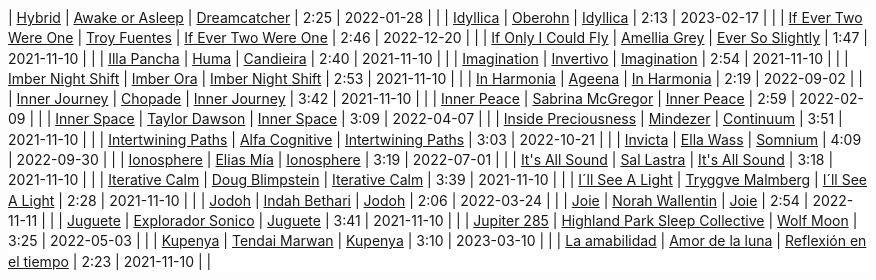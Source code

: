 | [Hybrid](https://open.spotify.com/track/1VRFoW2WUOY4FxQNvdTcja) | [Awake or Asleep](https://open.spotify.com/artist/3oBTUfwSCOhxSuhdXeN1c4) | [Dreamcatcher](https://open.spotify.com/album/7BddZNhcTyWCJnnglynrT3) | 2:25 | 2022-01-28 |  |
| [Idyllica](https://open.spotify.com/track/595wjSvF9vZ3yiyu6yzicF) | [Oberohn](https://open.spotify.com/artist/6xkMXOTgxXp0H0xxv2D2vt) | [Idyllica](https://open.spotify.com/album/4YWyvu33UuHfzQFcfixhYW) | 2:13 | 2023-02-17 |  |
| [If Ever Two Were One](https://open.spotify.com/track/725z4lty7B7pcrBzg4udLU) | [Troy Fuentes](https://open.spotify.com/artist/7FsKe2FZdoq66vdqJjIMCM) | [If Ever Two Were One](https://open.spotify.com/album/6ircWe4J1ug26qcNNQTuuT) | 2:46 | 2022-12-20 |  |
| [If Only I Could Fly](https://open.spotify.com/track/5YqXPRA1ErLjJ9UZCJxJyG) | [Amellia Grey](https://open.spotify.com/artist/7EjA2HhxVmzaVwE161kcV8) | [Ever So Slightly](https://open.spotify.com/album/1w8fsgM9nty9TyheWILL2Z) | 1:47 | 2021-11-10 |  |
| [Illa Pancha](https://open.spotify.com/track/1aU0CFHRycE2Va7CVmDZEX) | [Huma](https://open.spotify.com/artist/518pvehpCn4yp3oJJbr6zA) | [Candieira](https://open.spotify.com/album/2VKD43M5UUzJvi2rHHmSEe) | 2:40 | 2021-11-10 |  |
| [Imagination](https://open.spotify.com/track/1wqc4mp6CKNGnDV3rOTb9M) | [Invertivo](https://open.spotify.com/artist/41SaKcYP2CTeAwnQPFS3YV) | [Imagination](https://open.spotify.com/album/4RbMri9MGtYClHNBOdDNVm) | 2:54 | 2021-11-10 |  |
| [Imber Night Shift](https://open.spotify.com/track/5MsecUGfxZ2hGBoXPlJUEI) | [Imber Ora](https://open.spotify.com/artist/1U9Zsa9gXKdn6Q31FUbLEh) | [Imber Night Shift](https://open.spotify.com/album/44mkmiKRd9gb0t2N6po3mK) | 2:53 | 2021-11-10 |  |
| [In Harmonia](https://open.spotify.com/track/6HTMLB6SXelf8e7DwItkex) | [Ageena](https://open.spotify.com/artist/183DOqgVm3LpcUQFICEpH2) | [In Harmonia](https://open.spotify.com/album/4qsclK5lCs78aCzyYOZKgp) | 2:19 | 2022-09-02 |  |
| [Inner Journey](https://open.spotify.com/track/4w3i820SHA0fOpqmtyAPFu) | [Chopade](https://open.spotify.com/artist/4l026BCC3zvPlM1ByCfPgv) | [Inner Journey](https://open.spotify.com/album/3eZwNjKK21LjFeqNqHj33I) | 3:42 | 2021-11-10 |  |
| [Inner Peace](https://open.spotify.com/track/7k59hF8Vc7Ob9HYO8fnbLF) | [Sabrina McGregor](https://open.spotify.com/artist/06r7F3mEYRJxjksrVsurYJ) | [Inner Peace](https://open.spotify.com/album/1UzLDrkqLbXxafCCog4pvF) | 2:59 | 2022-02-09 |  |
| [Inner Space](https://open.spotify.com/track/1sEa9g6jEgVVN140C89gYl) | [Taylor Dawson](https://open.spotify.com/artist/7triIHgYSjbQ6ahcPBgicy) | [Inner Space](https://open.spotify.com/album/7jcI5TedzwecaRrogB2eGw) | 3:09 | 2022-04-07 |  |
| [Inside Preciousness](https://open.spotify.com/track/2eelYEZLIgBo2teCZ1HoMg) | [Mindezer](https://open.spotify.com/artist/7ob7fE7T9MFx8x6YvaxStb) | [Continuum](https://open.spotify.com/album/1HRBd6bU9JxHmzGOHX2HJn) | 3:51 | 2021-11-10 |  |
| [Intertwining Paths](https://open.spotify.com/track/02INgHwnAG8TWhv7Fx4r7E) | [Alfa Cognitive](https://open.spotify.com/artist/1twdki52gevuZJwMcTNsEM) | [Intertwining Paths](https://open.spotify.com/album/3g9MGGzfJSEVZL1Wc23agj) | 3:03 | 2022-10-21 |  |
| [Invicta](https://open.spotify.com/track/6dp53x1hi7iUSHsBI8oPMz) | [Ella Wass](https://open.spotify.com/artist/3eZTGNMGlHLHDZ5tSMsM2K) | [Somnium](https://open.spotify.com/album/5aty9Xj6OISEIv5Tn6Ik14) | 4:09 | 2022-09-30 |  |
| [Ionosphere](https://open.spotify.com/track/4TItjggHGUClo9prDawdHq) | [Elias Mía](https://open.spotify.com/artist/626VYL04qERr5gcrn0jqQY) | [Ionosphere](https://open.spotify.com/album/7rXZ4i0NK8uIuKna8DUtBx) | 3:19 | 2022-07-01 |  |
| [It's All Sound](https://open.spotify.com/track/5W9fgCmnO8iDyBGxNUfAMc) | [Sal Lastra](https://open.spotify.com/artist/3aJYpSuHbjZsn6oONgiBwa) | [It's All Sound](https://open.spotify.com/album/6CxHLr8Gsrl7yylpnaYflH) | 3:18 | 2021-11-10 |  |
| [Iterative Calm](https://open.spotify.com/track/4Dn2R1NeJbrJq7qa8TUwZd) | [Doug Blimpstein](https://open.spotify.com/artist/47pBhE9IfTK2560dVhv8hw) | [Iterative Calm](https://open.spotify.com/album/5tDQLvWSBY7E33qfvWwk9r) | 3:39 | 2021-11-10 |  |
| [I´ll See A Light](https://open.spotify.com/track/7EqeAfbTta51OCd9gz6buQ) | [Tryggve Malmberg](https://open.spotify.com/artist/53E9B0OiR03VSuqIqhCguq) | [I´ll See A Light](https://open.spotify.com/album/6Boo2SIRxXRzKsyDmZvejZ) | 2:28 | 2021-11-10 |  |
| [Jodoh](https://open.spotify.com/track/7vSyG4CYCYRTUMxluLaaYn) | [Indah Bethari](https://open.spotify.com/artist/6PEb2KuIsMYIR8DFdBL2al) | [Jodoh](https://open.spotify.com/album/2341t5Ei2xrOypmGtU53bx) | 2:06 | 2022-03-24 |  |
| [Joie](https://open.spotify.com/track/1VmHLEPjlDmL3zCWQcygGC) | [Norah Wallentin](https://open.spotify.com/artist/1NGzUi7PsLrERtIIPY3Cm3) | [Joie](https://open.spotify.com/album/5VPBHff5jua2ebI7UIWquX) | 2:54 | 2022-11-11 |  |
| [Juguete](https://open.spotify.com/track/6SzQkeooDHWPsdSCpRdqgr) | [Explorador Sonico](https://open.spotify.com/artist/0auAk2bDx8dTiTPoZcVaeY) | [Juguete](https://open.spotify.com/album/4B3ke0plUsMSBe3AC5wnra) | 3:41 | 2021-11-10 |  |
| [Jupiter 285](https://open.spotify.com/track/5IDYiDJLlEL4Mscj33ao83) | [Highland Park Sleep Collective](https://open.spotify.com/artist/52tBivESnfK4iqF7gYhn7T) | [Wolf Moon](https://open.spotify.com/album/5MOqmNcrFSxoNZA9HgZIcw) | 3:25 | 2022-05-03 |  |
| [Kupenya](https://open.spotify.com/track/67E5gHkxme0nSKxCrWC5LJ) | [Tendai Marwan](https://open.spotify.com/artist/6ERE1Moh0DyMuMUiCXE3cD) | [Kupenya](https://open.spotify.com/album/2fQ2GPh52TOEG2s3YWVSzR) | 3:10 | 2023-03-10 |  |
| [La amabilidad](https://open.spotify.com/track/75skmcKUZLzncei8MyjeNs) | [Amor de la luna](https://open.spotify.com/artist/2HTxfhNf8wSmRiXJpXrK8Q) | [Reflexión en el tiempo](https://open.spotify.com/album/0g9Th852J9aUcaIRW61gZo) | 2:23 | 2021-11-10 |  |